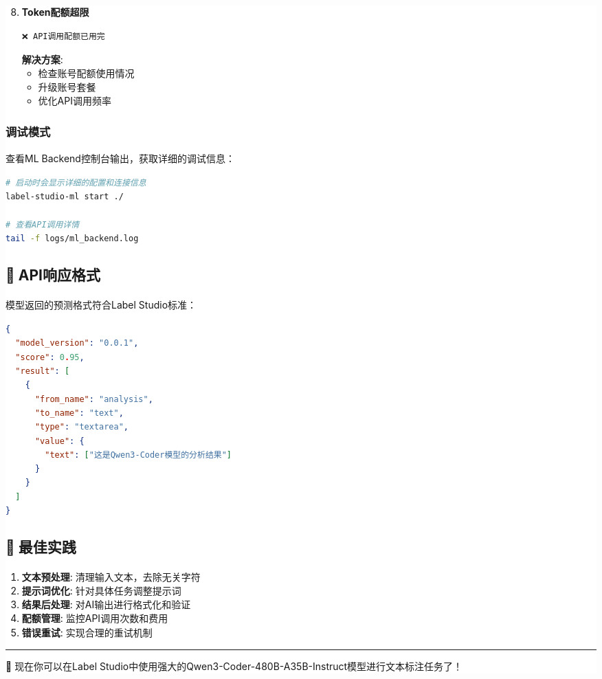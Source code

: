 8. **Token配额超限**
   ```
   ❌ API调用配额已用完
   ```
   **解决方案**:
   - 检查账号配额使用情况
   - 升级账号套餐
   - 优化API调用频率

### 调试模式

查看ML Backend控制台输出，获取详细的调试信息：

```bash
# 启动时会显示详细的配置和连接信息
label-studio-ml start ./

# 查看API调用详情
tail -f logs/ml_backend.log
```

## 📝 API响应格式

模型返回的预测格式符合Label Studio标准：

```json
{
  "model_version": "0.0.1",
  "score": 0.95,
  "result": [
    {
      "from_name": "analysis", 
      "to_name": "text",
      "type": "textarea",
      "value": {
        "text": ["这是Qwen3-Coder模型的分析结果"]
      }
    }
  ]
}
```

## 🎯 最佳实践

1. **文本预处理**: 清理输入文本，去除无关字符
2. **提示词优化**: 针对具体任务调整提示词
3. **结果后处理**: 对AI输出进行格式化和验证
4. **配额管理**: 监控API调用次数和费用
5. **错误重试**: 实现合理的重试机制

---

🎉 现在你可以在Label Studio中使用强大的Qwen3-Coder-480B-A35B-Instruct模型进行文本标注任务了！